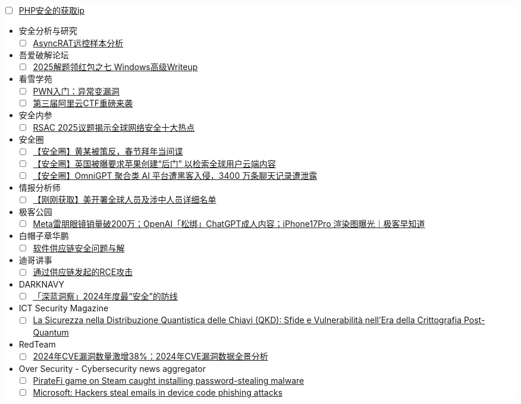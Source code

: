   - [ ] [PHP安全的获取ip](https://www.yanglong.pro/php%e5%ae%89%e5%85%a8%e7%9a%84%e8%8e%b7%e5%8f%96ip/)
- 安全分析与研究
  - [ ] [AsyncRAT远控样本分析](https://mp.weixin.qq.com/s?__biz=MzA4ODEyODA3MQ==&mid=2247490516&idx=1&sn=7ac10e9070240df496ebd6bd1b356d93&chksm=902fb4fca7583dea7deb83e0fa6cdd03166a45c9b98ba1f5d9ba4f5b6fa25de16e670b008855&scene=58&subscene=0#rd)
- 吾爱破解论坛
  - [ ] [2025解题领红包之七 Windows高级Writeup](https://mp.weixin.qq.com/s?__biz=MjM5Mjc3MDM2Mw==&mid=2651141771&idx=1&sn=e4e4287f578fb33365c6d94e07492a52&chksm=bd50a6df8a272fc91b0a7ecb71f3fee9274f213257935579a69a9ecb72dc298bcf3632fcb9bb&scene=58&subscene=0#rd)
- 看雪学苑
  - [ ] [PWN入门：异常变漏洞](https://mp.weixin.qq.com/s?__biz=MjM5NTc2MDYxMw==&mid=2458589653&idx=1&sn=433781729a15abe45f89994393707a90&chksm=b18c295f86fba049f7d3a9a651c1a29212fd93ba75177fa85cf5d761f8cb9ad75936c62a81b0&scene=58&subscene=0#rd)
  - [ ] [第三届阿里云CTF重磅来袭](https://mp.weixin.qq.com/s?__biz=MjM5NTc2MDYxMw==&mid=2458589653&idx=2&sn=55534a44cb72910d4a29dfff67d08872&chksm=b18c295f86fba0491b0e659575f328346e7cdd9df40a7262bf50e8dd3ff27e583815b0409d1c&scene=58&subscene=0#rd)
- 安全内参
  - [ ] [RSAC 2025议题揭示全球网络安全十大热点](https://mp.weixin.qq.com/s?__biz=MzI4NDY2MDMwMw==&mid=2247513741&idx=1&sn=54142bc5433a946f703cf7cad7b7907e&chksm=ebfaf1addc8d78bb76c05071cd5ccc1cd0f9a1ca557834e2bfc02e0df7110f359316eeac3608&scene=58&subscene=0#rd)
- 安全圈
  - [ ] [【安全圈】黄某被策反，春节拜年当间谍](https://mp.weixin.qq.com/s?__biz=MzIzMzE4NDU1OQ==&mid=2652067835&idx=1&sn=aee79751fcbbef9476521602f8b69b71&chksm=f36e7bbbc419f2ad022a095eabeb2f80a61a71b86aa9526659858411d6d967ec79b78273e32b&scene=58&subscene=0#rd)
  - [ ] [【安全圈】英国被曝要求苹果创建“后门” 以检索全球用户云端内容](https://mp.weixin.qq.com/s?__biz=MzIzMzE4NDU1OQ==&mid=2652067835&idx=2&sn=fec629433dd28f5f6e460233a8642832&chksm=f36e7bbbc419f2ad70d5a82e524eb61b997cececde5132dfdced2ac0ce1332762c7f8ce5d62a&scene=58&subscene=0#rd)
  - [ ] [【安全圈】OmniGPT 聚合类 AI 平台遭黑客入侵，3400 万条聊天记录遭泄露](https://mp.weixin.qq.com/s?__biz=MzIzMzE4NDU1OQ==&mid=2652067835&idx=3&sn=5b8555ebfe1ac1a1d356b15389c25486&chksm=f36e7bbbc419f2ad48e513903bbfa2d179ddba9a456f411b9cf83a090d906aec1ff6351e924f&scene=58&subscene=0#rd)
- 情报分析师
  - [ ] [【刚刚获取】美开署全球人员及涉中人员详细名单](https://mp.weixin.qq.com/s?__biz=MzA3Mjc1MTkwOA==&mid=2650559712&idx=1&sn=bc01bed259b4170f8c8e01df891bcff9&chksm=87117aabb066f3bd94753b96189240a52da7da6e639301f734880921293ecd971c1176466a96&scene=58&subscene=0#rd)
- 极客公园
  - [ ] [Meta雷朋眼镜销量破200万；OpenAI「松绑」ChatGPT成人内容；iPhone17Pro 渲染图曝光｜极客早知道](https://mp.weixin.qq.com/s?__biz=MTMwNDMwODQ0MQ==&mid=2653073799&idx=1&sn=e5f6be6aaf8eb43db729bccb53078c35&chksm=7e57cc3149204527843b90be972624d4f75c50471a7cff055716c9bd926d599dba8b3980d30f&scene=58&subscene=0#rd)
- 白帽子章华鹏
  - [ ] [软件供应链安全问题与解](https://mp.weixin.qq.com/s?__biz=MzIyOTAxOTYwMw==&mid=2650237009&idx=1&sn=96a58dd4cc1db31b4f88e57867358249&chksm=f04ad2edc73d5bfb7242c5adb94d16a3c23a4b3564484dd5651b7edd5ecc31b7a3251d8725f1&scene=58&subscene=0#rd)
- 迪哥讲事
  - [ ] [通过供应链发起的RCE攻击](https://mp.weixin.qq.com/s?__biz=MzIzMTIzNTM0MA==&mid=2247497094&idx=1&sn=fd7fe711af4c15fb8cc6bd275d1e15b8&chksm=e8a5ffe5dfd276f357da7fd881af1d4fdc80b39ba455245f9ba2a7ae9eb8da4638733ec29b73&scene=58&subscene=0#rd)
- DARKNAVY
  - [ ] [「深蓝洞察」2024年度最“安全”的防线](https://mp.weixin.qq.com/s?__biz=MzkyMjM5MTk3NQ==&mid=2247487075&idx=1&sn=4ac0bd8231adc491f7a3bda34c5286dc&chksm=c1f44aabf683c3bdad9edc54cf78295e0636638e198e23d0de0efe599a903f808753abd702da&scene=58&subscene=0#rd)
- ICT Security Magazine
  - [ ] [La Sicurezza nella Distribuzione Quantistica delle Chiavi (QKD): Sfide e Vulnerabilità nell’Era della Crittografia Post-Quantum](https://www.ictsecuritymagazine.com/articoli/distribuzione-quantistica-delle-chiavi/)
- RedTeam
  - [ ] [2024年CVE漏洞数量激增38%：2024年CVE漏洞数据全景分析](https://mp.weixin.qq.com/s?__biz=Mzg5NjAxNjc5OQ==&mid=2247484106&idx=1&sn=f398b5755112251a67ba7163915a09b7&chksm=c006ca3af771432c0af0c5d10250b43373383a354df878b38e50aa2bf42603c9ec05fe68cfa3&scene=58&subscene=0#rd)
- Over Security - Cybersecurity news aggregator
  - [ ] [PirateFi game on Steam caught installing password-stealing malware](https://www.bleepingcomputer.com/news/security/piratefi-game-on-steam-caught-installing-password-stealing-malware/)
  - [ ] [Microsoft: Hackers steal emails in device code phishing attacks](https://www.bleepingcomputer.com/news/security/microsoft-hackers-steal-emails-in-device-code-phishing-attacks/)